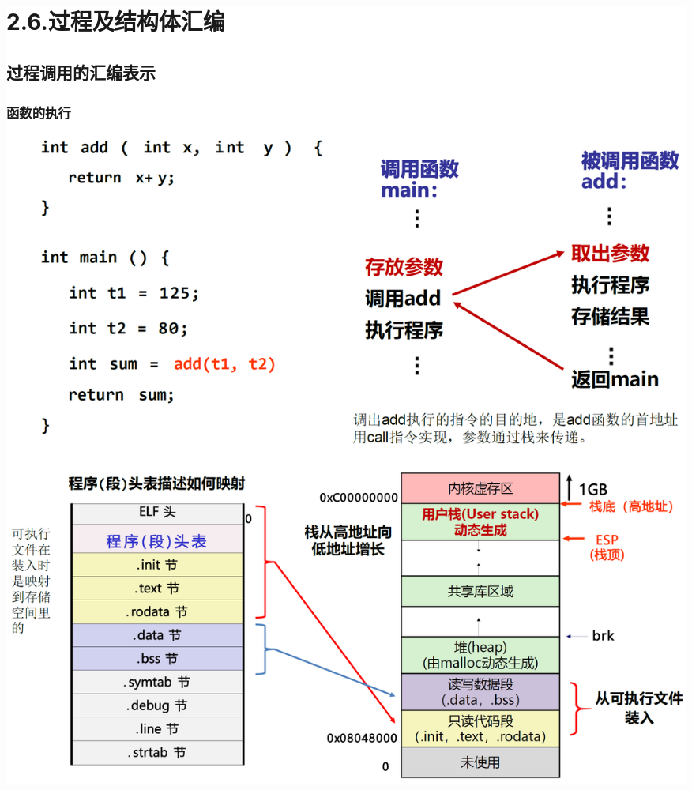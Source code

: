 # 2.6.过程及结构体汇编

## 过程调用的汇编表示

### 函数的执行

​![image](assets/image-20240603163708-pojg2pz.png)​

​![image](assets/image-20240603163741-6oi0f2w.png)​
